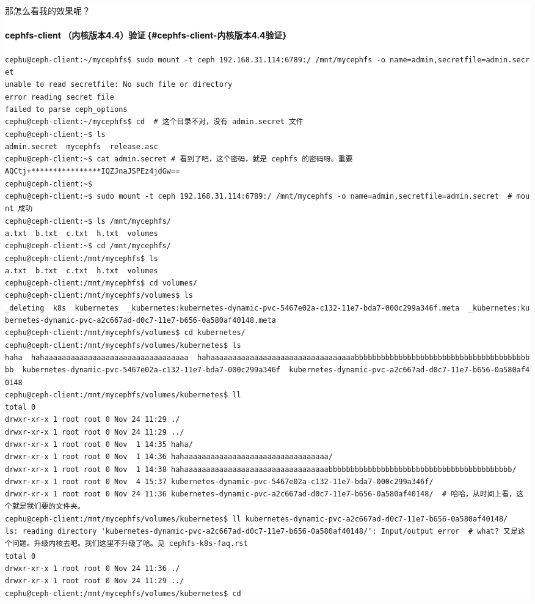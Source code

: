 那怎么看我的效果呢？


#### cephfs-client （内核版本4.4）验证 {#cephfs-client-内核版本4.4验证}

```
cephu@ceph-client:~/mycephfs$ sudo mount -t ceph 192.168.31.114:6789:/ /mnt/mycephfs -o name=admin,secretfile=admin.secret
unable to read secretfile: No such file or directory
error reading secret file
failed to parse ceph_options
cephu@ceph-client:~/mycephfs$ cd  # 这个目录不对，没有 admin.secret 文件
cephu@ceph-client:~$ ls
admin.secret  mycephfs  release.asc
cephu@ceph-client:~$ cat admin.secret # 看到了吧，这个密码，就是 cephfs 的密码呀。重要
AQCtj+****************IQZJnaJSPEz4jdGw==
cephu@ceph-client:~$
cephu@ceph-client:~$ sudo mount -t ceph 192.168.31.114:6789:/ /mnt/mycephfs -o name=admin,secretfile=admin.secret  # mount 成功
cephu@ceph-client:~$ ls /mnt/mycephfs/
a.txt  b.txt  c.txt  h.txt  volumes
cephu@ceph-client:~$ cd /mnt/mycephfs/
cephu@ceph-client:/mnt/mycephfs$ ls
a.txt  b.txt  c.txt  h.txt  volumes
cephu@ceph-client:/mnt/mycephfs$ cd volumes/
cephu@ceph-client:/mnt/mycephfs/volumes$ ls
_deleting  k8s  kubernetes  _kubernetes:kubernetes-dynamic-pvc-5467e02a-c132-11e7-bda7-000c299a346f.meta  _kubernetes:kubernetes-dynamic-pvc-a2c667ad-d0c7-11e7-b656-0a580af40148.meta
cephu@ceph-client:/mnt/mycephfs/volumes$ cd kubernetes/
cephu@ceph-client:/mnt/mycephfs/volumes/kubernetes$ ls
haha  hahaaaaaaaaaaaaaaaaaaaaaaaaaaaaaaaaa  hahaaaaaaaaaaaaaaaaaaaaaaaaaaaaaaaaabbbbbbbbbbbbbbbbbbbbbbbbbbbbbbbbbbbbbbbbbb  kubernetes-dynamic-pvc-5467e02a-c132-11e7-bda7-000c299a346f  kubernetes-dynamic-pvc-a2c667ad-d0c7-11e7-b656-0a580af40148
cephu@ceph-client:/mnt/mycephfs/volumes/kubernetes$ ll
total 0
drwxr-xr-x 1 root root 0 Nov 24 11:29 ./
drwxr-xr-x 1 root root 0 Nov 24 11:29 ../
drwxr-xr-x 1 root root 0 Nov  1 14:35 haha/
drwxr-xr-x 1 root root 0 Nov  1 14:36 hahaaaaaaaaaaaaaaaaaaaaaaaaaaaaaaaaa/
drwxr-xr-x 1 root root 0 Nov  1 14:38 hahaaaaaaaaaaaaaaaaaaaaaaaaaaaaaaaaabbbbbbbbbbbbbbbbbbbbbbbbbbbbbbbbbbbbbbbbbb/
drwxr-xr-x 1 root root 0 Nov  4 15:37 kubernetes-dynamic-pvc-5467e02a-c132-11e7-bda7-000c299a346f/
drwxr-xr-x 1 root root 0 Nov 24 11:36 kubernetes-dynamic-pvc-a2c667ad-d0c7-11e7-b656-0a580af40148/  # 哈哈，从时间上看，这个就是我们要的文件夹。
cephu@ceph-client:/mnt/mycephfs/volumes/kubernetes$ ll kubernetes-dynamic-pvc-a2c667ad-d0c7-11e7-b656-0a580af40148/
ls: reading directory 'kubernetes-dynamic-pvc-a2c667ad-d0c7-11e7-b656-0a580af40148/': Input/output error  # what? 又是这个问题。升级内核去吧。我们这里不升级了哈。见 cephfs-k8s-faq.rst
total 0
drwxr-xr-x 1 root root 0 Nov 24 11:36 ./
drwxr-xr-x 1 root root 0 Nov 24 11:29 ../
cephu@ceph-client:/mnt/mycephfs/volumes/kubernetes$ cd
```
